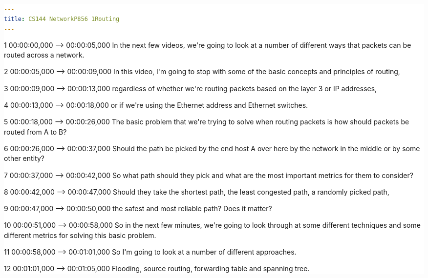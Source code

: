 ```yaml
---
title: CS144 NetworkP856 1Routing
---
```


1
00:00:00,000 --> 00:00:05,000
In the next few videos, we're going to look at a number of different ways that packets can be routed across a network.

2
00:00:05,000 --> 00:00:09,000
In this video, I'm going to stop with some of the basic concepts and principles of routing,

3
00:00:09,000 --> 00:00:13,000
regardless of whether we're routing packets based on the layer 3 or IP addresses,

4
00:00:13,000 --> 00:00:18,000
or if we're using the Ethernet address and Ethernet switches.

5
00:00:18,000 --> 00:00:26,000
The basic problem that we're trying to solve when routing packets is how should packets be routed from A to B?

6
00:00:26,000 --> 00:00:37,000
Should the path be picked by the end host A over here by the network in the middle or by some other entity?

7
00:00:37,000 --> 00:00:42,000
So what path should they pick and what are the most important metrics for them to consider?

8
00:00:42,000 --> 00:00:47,000
Should they take the shortest path, the least congested path, a randomly picked path,

9
00:00:47,000 --> 00:00:50,000
the safest and most reliable path? Does it matter?

10
00:00:51,000 --> 00:00:58,000
So in the next few minutes, we're going to look through at some different techniques and some different metrics for solving this basic problem.

11
00:00:58,000 --> 00:01:01,000
So I'm going to look at a number of different approaches.

12
00:01:01,000 --> 00:01:05,000
Flooding, source routing, forwarding table and spanning tree.
